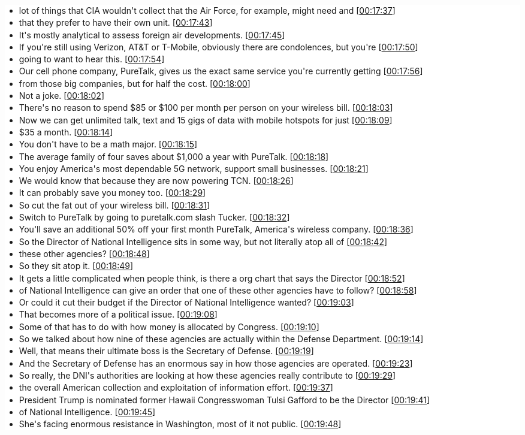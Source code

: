 *  lot of things that CIA wouldn't collect that the Air Force, for example, might need and [[00:17:37](https://www.youtube.com/watch?v=61rCf7INomY&t=1057.76s)]
*  that they prefer to have their own unit. [[00:17:43](https://www.youtube.com/watch?v=61rCf7INomY&t=1063.0s)]
*  It's mostly analytical to assess foreign air developments. [[00:17:45](https://www.youtube.com/watch?v=61rCf7INomY&t=1065.04s)]
*  If you're still using Verizon, AT&T or T-Mobile, obviously there are condolences, but you're [[00:17:50](https://www.youtube.com/watch?v=61rCf7INomY&t=1070.24s)]
*  going to want to hear this. [[00:17:54](https://www.youtube.com/watch?v=61rCf7INomY&t=1074.68s)]
*  Our cell phone company, PureTalk, gives us the exact same service you're currently getting [[00:17:56](https://www.youtube.com/watch?v=61rCf7INomY&t=1076.36s)]
*  from those big companies, but for half the cost. [[00:18:00](https://www.youtube.com/watch?v=61rCf7INomY&t=1080.52s)]
*  Not a joke. [[00:18:02](https://www.youtube.com/watch?v=61rCf7INomY&t=1082.86s)]
*  There's no reason to spend $85 or $100 per month per person on your wireless bill. [[00:18:03](https://www.youtube.com/watch?v=61rCf7INomY&t=1083.86s)]
*  Now we can get unlimited talk, text and 15 gigs of data with mobile hotspots for just [[00:18:09](https://www.youtube.com/watch?v=61rCf7INomY&t=1089.22s)]
*  $35 a month. [[00:18:14](https://www.youtube.com/watch?v=61rCf7INomY&t=1094.0s)]
*  You don't have to be a math major. [[00:18:15](https://www.youtube.com/watch?v=61rCf7INomY&t=1095.0s)]
*  The average family of four saves about $1,000 a year with PureTalk. [[00:18:18](https://www.youtube.com/watch?v=61rCf7INomY&t=1098.08s)]
*  You enjoy America's most dependable 5G network, support small businesses. [[00:18:21](https://www.youtube.com/watch?v=61rCf7INomY&t=1101.88s)]
*  We would know that because they are now powering TCN. [[00:18:26](https://www.youtube.com/watch?v=61rCf7INomY&t=1106.44s)]
*  It can probably save you money too. [[00:18:29](https://www.youtube.com/watch?v=61rCf7INomY&t=1109.2s)]
*  So cut the fat out of your wireless bill. [[00:18:31](https://www.youtube.com/watch?v=61rCf7INomY&t=1111.4s)]
*  Switch to PureTalk by going to puretalk.com slash Tucker. [[00:18:32](https://www.youtube.com/watch?v=61rCf7INomY&t=1112.92s)]
*  You'll save an additional 50% off your first month PureTalk, America's wireless company. [[00:18:36](https://www.youtube.com/watch?v=61rCf7INomY&t=1116.44s)]
*  So the Director of National Intelligence sits in some way, but not literally atop all of [[00:18:42](https://www.youtube.com/watch?v=61rCf7INomY&t=1122.28s)]
*  these other agencies? [[00:18:48](https://www.youtube.com/watch?v=61rCf7INomY&t=1128.56s)]
*  So they sit atop it. [[00:18:49](https://www.youtube.com/watch?v=61rCf7INomY&t=1129.56s)]
*  It gets a little complicated when people think, is there a org chart that says the Director [[00:18:52](https://www.youtube.com/watch?v=61rCf7INomY&t=1132.2s)]
*  of National Intelligence can give an order that one of these other agencies have to follow? [[00:18:58](https://www.youtube.com/watch?v=61rCf7INomY&t=1138.04s)]
*  Or could it cut their budget if the Director of National Intelligence wanted? [[00:19:03](https://www.youtube.com/watch?v=61rCf7INomY&t=1143.54s)]
*  That becomes more of a political issue. [[00:19:08](https://www.youtube.com/watch?v=61rCf7INomY&t=1148.16s)]
*  Some of that has to do with how money is allocated by Congress. [[00:19:10](https://www.youtube.com/watch?v=61rCf7INomY&t=1150.32s)]
*  So we talked about how nine of these agencies are actually within the Defense Department. [[00:19:14](https://www.youtube.com/watch?v=61rCf7INomY&t=1154.12s)]
*  Well, that means their ultimate boss is the Secretary of Defense. [[00:19:19](https://www.youtube.com/watch?v=61rCf7INomY&t=1159.52s)]
*  And the Secretary of Defense has an enormous say in how those agencies are operated. [[00:19:23](https://www.youtube.com/watch?v=61rCf7INomY&t=1163.48s)]
*  So really, the DNI's authorities are looking at how these agencies really contribute to [[00:19:29](https://www.youtube.com/watch?v=61rCf7INomY&t=1169.1599999999999s)]
*  the overall American collection and exploitation of information effort. [[00:19:37](https://www.youtube.com/watch?v=61rCf7INomY&t=1177.08s)]
*  President Trump is nominated former Hawaii Congresswoman Tulsi Gafford to be the Director [[00:19:41](https://www.youtube.com/watch?v=61rCf7INomY&t=1181.52s)]
*  of National Intelligence. [[00:19:45](https://www.youtube.com/watch?v=61rCf7INomY&t=1185.72s)]
*  She's facing enormous resistance in Washington, most of it not public. [[00:19:48](https://www.youtube.com/watch?v=61rCf7INomY&t=1188.48s)]